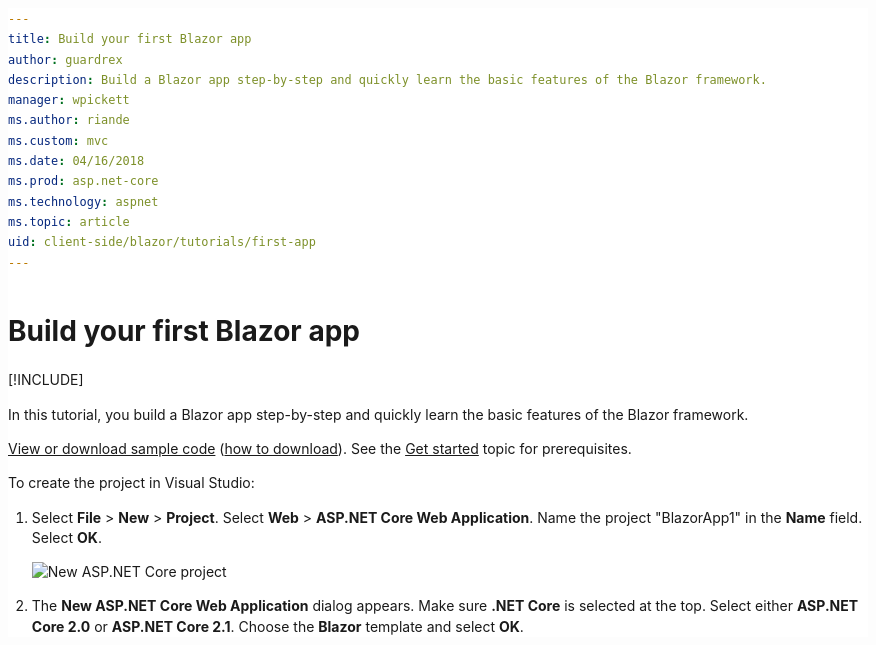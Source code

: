 ```yaml
---
title: Build your first Blazor app
author: guardrex
description: Build a Blazor app step-by-step and quickly learn the basic features of the Blazor framework.
manager: wpickett
ms.author: riande
ms.custom: mvc
ms.date: 04/16/2018
ms.prod: asp.net-core
ms.technology: aspnet
ms.topic: article
uid: client-side/blazor/tutorials/first-app
---
```

# Build your first Blazor app

[!INCLUDE[](~/includes/blazor-preview-notice.md)]

In this tutorial, you build a Blazor app step-by-step and quickly learn the basic features of the Blazor framework.

[View or download sample code](https://github.com/aspnet/Blazor.Docs/tree/master/docs/tutorials/build-your-first-blazor-app/samples/) ([how to download](xref:client-side/blazor/index#view-and-download-samples)). See the [Get started](xref:client-side/blazor/get-started) topic for prerequisites.

To create the project in Visual Studio:

1. Select **File** > **New** > **Project**. Select **Web** > **ASP.NET Core Web Application**. Name the project "BlazorApp1" in the **Name** field. Select **OK**.

    ![New ASP.NET Core project](https://raw.githubusercontent.com/aspnet/Blazor.Docs/gh-pages/docs/tutorials/build-your-first-blazor-app/_static/new-aspnet-core-project.png)

1. The **New ASP.NET Core Web Application** dialog appears. Make sure **.NET Core** is selected at the top. Select either **ASP.NET Core 2.0** or **ASP.NET Core 2.1**. Choose the **Blazor** template and select **OK**.
